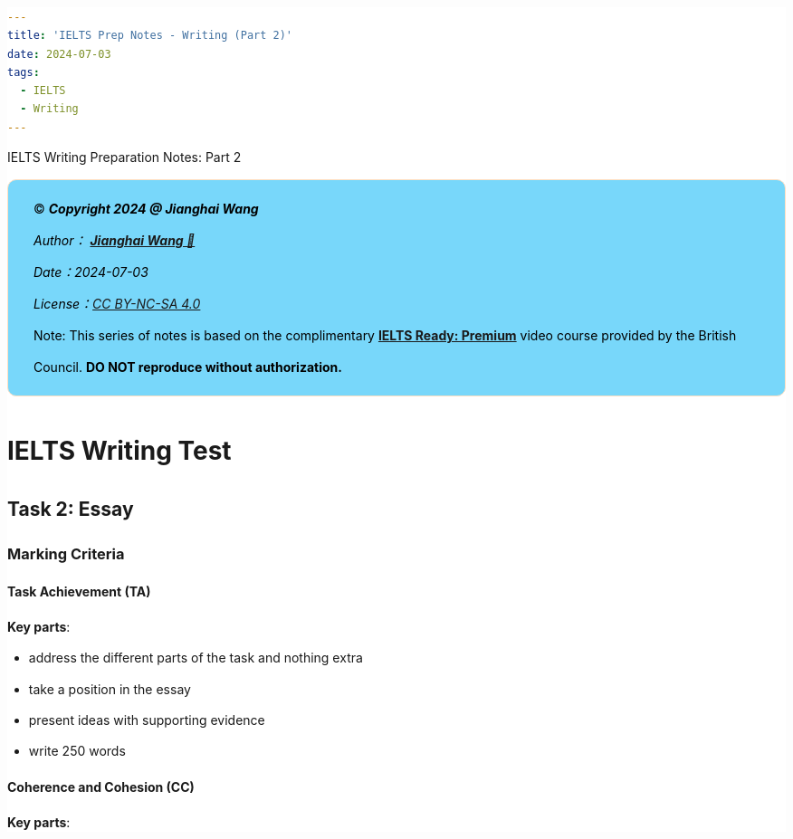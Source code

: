 ```yaml
---
title: 'IELTS Prep Notes - Writing (Part 2)'
date: 2024-07-03
tags:
  - IELTS
  - Writing
---
```


IELTS Writing Preparation Notes: Part 2

<div style="color:black; background-color:#78D7FA; border: 1px solid #FFE0C3; border-radius: 10px; margin-bottom:0rem">
    <p style="margin:1rem; padding-left: 1rem; line-height: 2.5;">
        ©️ <b><i>Copyright 2024 @ Jianghai Wang</i></b><br/>
        <i>Author：
            <b>
            <a href="mailto:wang_jianghai@buaa.edu.cn">Jianghai Wang 📨 </a>
            </b>
        </i>
        <br/>
        <i>Date：2024-07-03</i><br/>
        <i>License：<a rel="license" href="http://creativecommons.org/licenses/by-nc-sa/4.0/">CC BY-NC-SA 4.0</a></i><br/>
        Note: This series of notes is based on the complimentary <a href="https://britishcouncil.gelielts.cn/"><b>IELTS Ready: Premium</b></a> video course provided by the British Council. <b>DO NOT reproduce without authorization.</b><br/>
    </p>
</div>

# IELTS Writing Test

## Task 2: Essay

### Marking Criteria

#### Task Achievement (TA)

**Key parts**:

- address the different parts of the task and nothing extra

- take a position in the essay

- present ideas with supporting evidence

- write 250 words

#### Coherence and Cohesion (CC)

**Key parts**:
